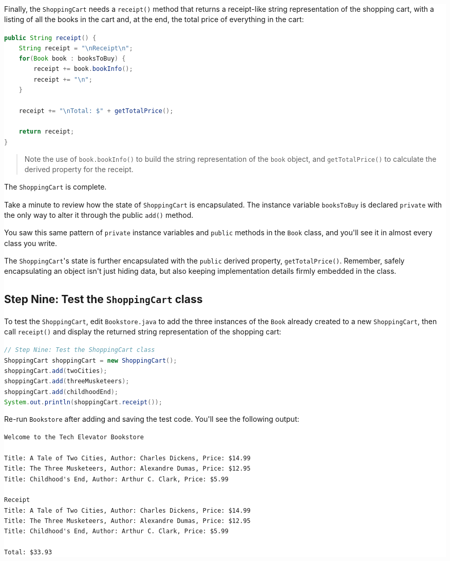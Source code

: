 Finally, the `ShoppingCart` needs a `receipt()` method that returns a receipt-like string representation of the shopping cart, with a listing of all the books in the cart and, at the end, the total price of everything in the cart:

```java
public String receipt() {
    String receipt = "\nReceipt\n";
    for(Book book : booksToBuy) {
        receipt += book.bookInfo();
        receipt += "\n";
    }

    receipt += "\nTotal: $" + getTotalPrice();

    return receipt;
}
```

> Note the use of `book.bookInfo()` to build the string representation of the `book` object, and `getTotalPrice()` to calculate the derived property for the receipt.

The `ShoppingCart` is complete.

Take a minute to review how the state of `ShoppingCart` is encapsulated. The instance variable `booksToBuy` is declared `private` with the only way to alter it through the public `add()` method.

You saw this same pattern of `private` instance variables and `public` methods in the `Book` class, and you'll see it in almost every class you write.

The `ShoppingCart`'s state is further encapsulated with the `public` derived property, `getTotalPrice()`. Remember, safely encapsulating an object isn't just hiding data, but also keeping implementation details firmly embedded in the class.

## Step Nine: Test the `ShoppingCart` class

To test the `ShoppingCart`, edit `Bookstore.java` to add the three instances of the `Book` already created to a new `ShoppingCart`, then call `receipt()` and display the returned string representation of the shopping cart:

```java
// Step Nine: Test the ShoppingCart class
ShoppingCart shoppingCart = new ShoppingCart();
shoppingCart.add(twoCities);
shoppingCart.add(threeMusketeers);
shoppingCart.add(childhoodEnd);
System.out.println(shoppingCart.receipt());
```

Re-run `Bookstore` after adding and saving the test code. You'll see the following output:

```
Welcome to the Tech Elevator Bookstore

Title: A Tale of Two Cities, Author: Charles Dickens, Price: $14.99
Title: The Three Musketeers, Author: Alexandre Dumas, Price: $12.95
Title: Childhood's End, Author: Arthur C. Clark, Price: $5.99

Receipt
Title: A Tale of Two Cities, Author: Charles Dickens, Price: $14.99
Title: The Three Musketeers, Author: Alexandre Dumas, Price: $12.95
Title: Childhood's End, Author: Arthur C. Clark, Price: $5.99

Total: $33.93
```
